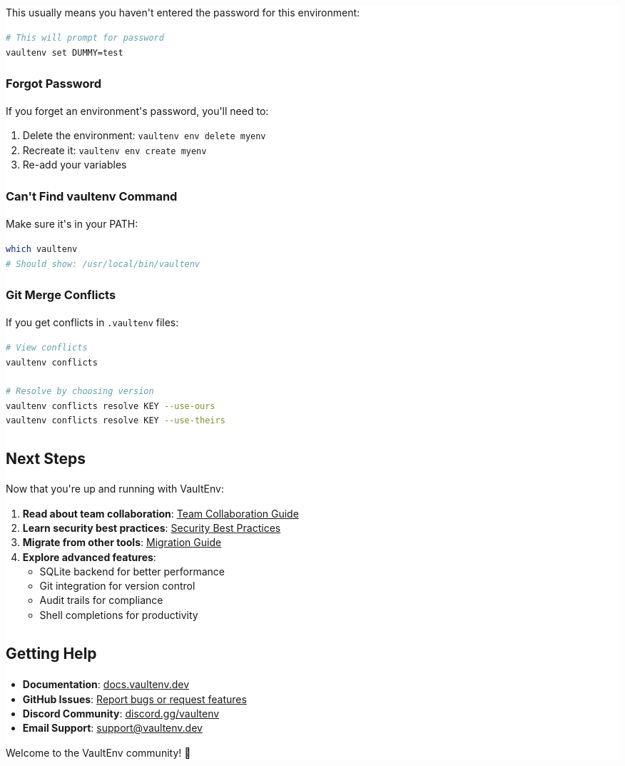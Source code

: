 This usually means you haven't entered the password for this environment:

```bash
# This will prompt for password
vaultenv set DUMMY=test
```

### Forgot Password

If you forget an environment's password, you'll need to:
1. Delete the environment: `vaultenv env delete myenv`
2. Recreate it: `vaultenv env create myenv`
3. Re-add your variables

### Can't Find vaultenv Command

Make sure it's in your PATH:

```bash
which vaultenv
# Should show: /usr/local/bin/vaultenv
```

### Git Merge Conflicts

If you get conflicts in `.vaultenv` files:

```bash
# View conflicts
vaultenv conflicts

# Resolve by choosing version
vaultenv conflicts resolve KEY --use-ours
vaultenv conflicts resolve KEY --use-theirs
```

## Next Steps

Now that you're up and running with VaultEnv:

1. **Read about team collaboration**: [Team Collaboration Guide](./TEAM_COLLABORATION.md)
2. **Learn security best practices**: [Security Best Practices](./SECURITY_BEST_PRACTICES.md)
3. **Migrate from other tools**: [Migration Guide](./MIGRATION_GUIDE.md)
4. **Explore advanced features**:
   - SQLite backend for better performance
   - Git integration for version control
   - Audit trails for compliance
   - Shell completions for productivity

## Getting Help

- **Documentation**: [docs.vaultenv.dev](https://docs.vaultenv.dev)
- **GitHub Issues**: [Report bugs or request features](https://github.com/vaultenv/vaultenv-cli/issues)
- **Discord Community**: [discord.gg/vaultenv](https://discord.gg/vaultenv)
- **Email Support**: support@vaultenv.dev

Welcome to the VaultEnv community! 🚀